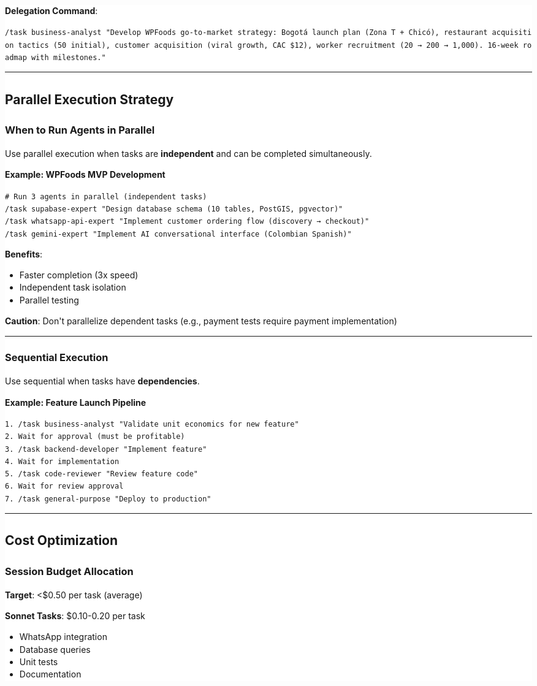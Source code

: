 **Delegation Command**:
```
/task business-analyst "Develop WPFoods go-to-market strategy: Bogotá launch plan (Zona T + Chicó), restaurant acquisition tactics (50 initial), customer acquisition (viral growth, CAC $12), worker recruitment (20 → 200 → 1,000). 16-week roadmap with milestones."
```

---

## Parallel Execution Strategy

### When to Run Agents in Parallel
Use parallel execution when tasks are **independent** and can be completed simultaneously.

**Example: WPFoods MVP Development**
```
# Run 3 agents in parallel (independent tasks)
/task supabase-expert "Design database schema (10 tables, PostGIS, pgvector)"
/task whatsapp-api-expert "Implement customer ordering flow (discovery → checkout)"
/task gemini-expert "Implement AI conversational interface (Colombian Spanish)"
```

**Benefits**:
- Faster completion (3x speed)
- Independent task isolation
- Parallel testing

**Caution**: Don't parallelize dependent tasks (e.g., payment tests require payment implementation)

---

### Sequential Execution
Use sequential when tasks have **dependencies**.

**Example: Feature Launch Pipeline**
```
1. /task business-analyst "Validate unit economics for new feature"
2. Wait for approval (must be profitable)
3. /task backend-developer "Implement feature"
4. Wait for implementation
5. /task code-reviewer "Review feature code"
6. Wait for review approval
7. /task general-purpose "Deploy to production"
```

---

## Cost Optimization

### Session Budget Allocation
**Target**: <$0.50 per task (average)

**Sonnet Tasks**: $0.10-0.20 per task
- WhatsApp integration
- Database queries
- Unit tests
- Documentation
